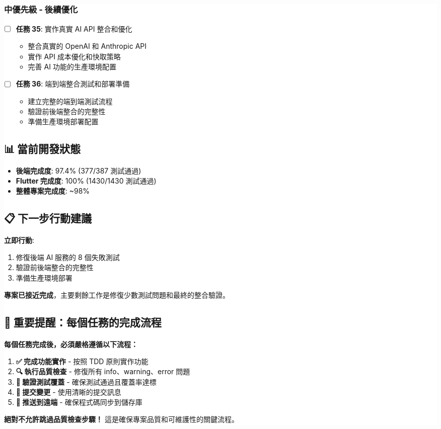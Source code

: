 ### **中優先級 - 後續優化**

- [ ] **任務 35**: 實作真實 AI API 整合和優化
  - 整合真實的 OpenAI 和 Anthropic API
  - 實作 API 成本優化和快取策略
  - 完善 AI 功能的生產環境配置

- [ ] **任務 36**: 端到端整合測試和部署準備
  - 建立完整的端到端測試流程
  - 驗證前後端整合的完整性
  - 準備生產環境部署配置

## 📊 **當前開發狀態**

- **後端完成度**: 97.4% (377/387 測試通過)
- **Flutter 完成度**: 100% (1430/1430 測試通過)
- **整體專案完成度**: ~98%

## 📋 **下一步行動建議**

**立即行動**:
1. 修復後端 AI 服務的 8 個失敗測試
2. 驗證前後端整合的完整性
3. 準備生產環境部署

**專案已接近完成**，主要剩餘工作是修復少數測試問題和最終的整合驗證。

## 🔄 **重要提醒：每個任務的完成流程**

**每個任務完成後，必須嚴格遵循以下流程：**

1. **✅ 完成功能實作** - 按照 TDD 原則實作功能
2. **🔍 執行品質檢查** - 修復所有 info、warning、error 問題
3. **🧪 驗證測試覆蓋** - 確保測試通過且覆蓋率達標
4. **📝 提交變更** - 使用清晰的提交訊息
5. **🚀 推送到遠端** - 確保程式碼同步到儲存庫

**絕對不允許跳過品質檢查步驟！** 這是確保專案品質和可維護性的關鍵流程。